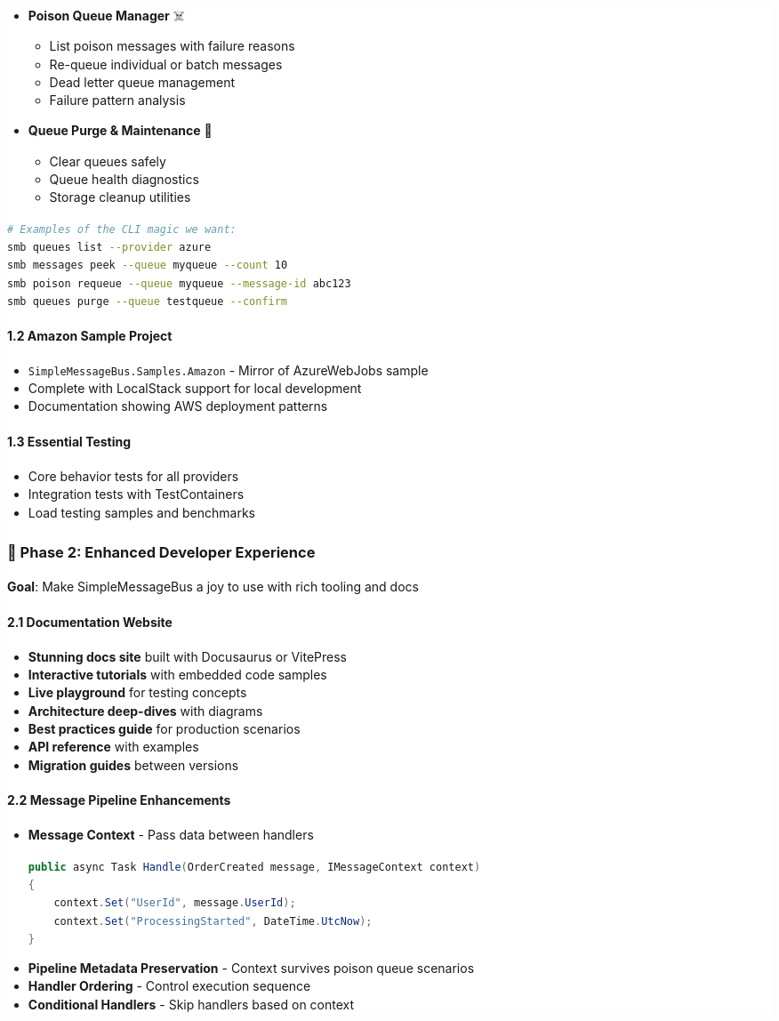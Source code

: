 - **Poison Queue Manager** ☠️
  - List poison messages with failure reasons
  - Re-queue individual or batch messages
  - Dead letter queue management
  - Failure pattern analysis
  
- **Queue Purge & Maintenance** 🧹
  - Clear queues safely
  - Queue health diagnostics
  - Storage cleanup utilities

```bash
# Examples of the CLI magic we want:
smb queues list --provider azure
smb messages peek --queue myqueue --count 10
smb poison requeue --queue myqueue --message-id abc123
smb queues purge --queue testqueue --confirm
```

#### 1.2 Amazon Sample Project
- `SimpleMessageBus.Samples.Amazon` - Mirror of AzureWebJobs sample
- Complete with LocalStack support for local development
- Documentation showing AWS deployment patterns

#### 1.3 Essential Testing
- Core behavior tests for all providers
- Integration tests with TestContainers
- Load testing samples and benchmarks

### 🚀 Phase 2: Enhanced Developer Experience
**Goal**: Make SimpleMessageBus a joy to use with rich tooling and docs

#### 2.1 Documentation Website
- **Stunning docs site** built with Docusaurus or VitePress
- **Interactive tutorials** with embedded code samples
- **Live playground** for testing concepts
- **Architecture deep-dives** with diagrams
- **Best practices guide** for production scenarios
- **API reference** with examples
- **Migration guides** between versions

#### 2.2 Message Pipeline Enhancements
- **Message Context** - Pass data between handlers
  ```csharp
  public async Task Handle(OrderCreated message, IMessageContext context)
  {
      context.Set("UserId", message.UserId);
      context.Set("ProcessingStarted", DateTime.UtcNow);
  }
  ```
- **Pipeline Metadata Preservation** - Context survives poison queue scenarios
- **Handler Ordering** - Control execution sequence
- **Conditional Handlers** - Skip handlers based on context

